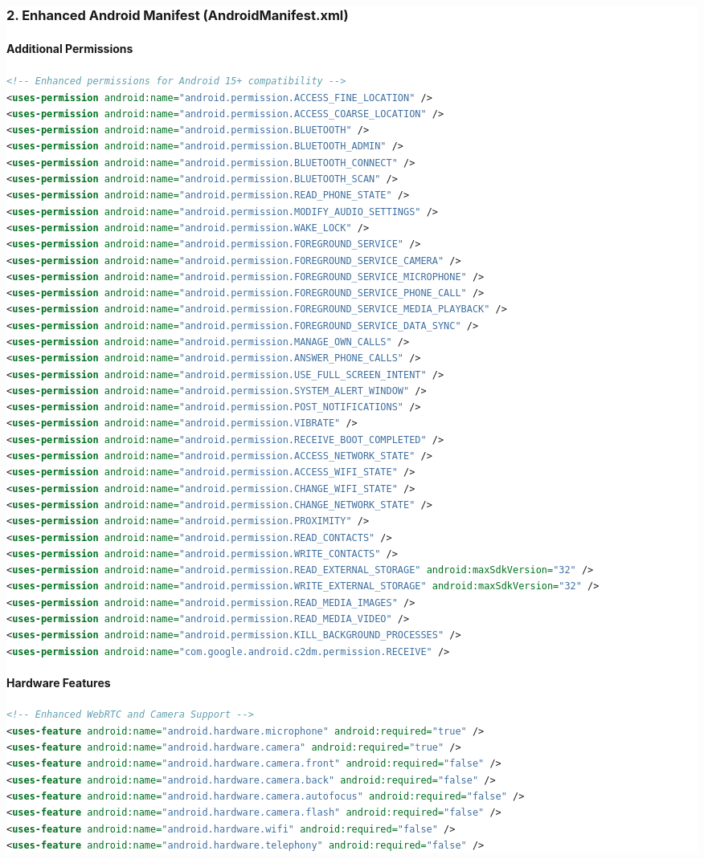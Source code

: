 ### 2. **Enhanced Android Manifest (AndroidManifest.xml)**

#### Additional Permissions
```xml
<!-- Enhanced permissions for Android 15+ compatibility -->
<uses-permission android:name="android.permission.ACCESS_FINE_LOCATION" />
<uses-permission android:name="android.permission.ACCESS_COARSE_LOCATION" />
<uses-permission android:name="android.permission.BLUETOOTH" />
<uses-permission android:name="android.permission.BLUETOOTH_ADMIN" />
<uses-permission android:name="android.permission.BLUETOOTH_CONNECT" />
<uses-permission android:name="android.permission.BLUETOOTH_SCAN" />
<uses-permission android:name="android.permission.READ_PHONE_STATE" />
<uses-permission android:name="android.permission.MODIFY_AUDIO_SETTINGS" />
<uses-permission android:name="android.permission.WAKE_LOCK" />
<uses-permission android:name="android.permission.FOREGROUND_SERVICE" />
<uses-permission android:name="android.permission.FOREGROUND_SERVICE_CAMERA" />
<uses-permission android:name="android.permission.FOREGROUND_SERVICE_MICROPHONE" />
<uses-permission android:name="android.permission.FOREGROUND_SERVICE_PHONE_CALL" />
<uses-permission android:name="android.permission.FOREGROUND_SERVICE_MEDIA_PLAYBACK" />
<uses-permission android:name="android.permission.FOREGROUND_SERVICE_DATA_SYNC" />
<uses-permission android:name="android.permission.MANAGE_OWN_CALLS" />
<uses-permission android:name="android.permission.ANSWER_PHONE_CALLS" />
<uses-permission android:name="android.permission.USE_FULL_SCREEN_INTENT" />
<uses-permission android:name="android.permission.SYSTEM_ALERT_WINDOW" />
<uses-permission android:name="android.permission.POST_NOTIFICATIONS" />
<uses-permission android:name="android.permission.VIBRATE" />
<uses-permission android:name="android.permission.RECEIVE_BOOT_COMPLETED" />
<uses-permission android:name="android.permission.ACCESS_NETWORK_STATE" />
<uses-permission android:name="android.permission.ACCESS_WIFI_STATE" />
<uses-permission android:name="android.permission.CHANGE_WIFI_STATE" />
<uses-permission android:name="android.permission.CHANGE_NETWORK_STATE" />
<uses-permission android:name="android.permission.PROXIMITY" />
<uses-permission android:name="android.permission.READ_CONTACTS" />
<uses-permission android:name="android.permission.WRITE_CONTACTS" />
<uses-permission android:name="android.permission.READ_EXTERNAL_STORAGE" android:maxSdkVersion="32" />
<uses-permission android:name="android.permission.WRITE_EXTERNAL_STORAGE" android:maxSdkVersion="32" />
<uses-permission android:name="android.permission.READ_MEDIA_IMAGES" />
<uses-permission android:name="android.permission.READ_MEDIA_VIDEO" />
<uses-permission android:name="android.permission.KILL_BACKGROUND_PROCESSES" />
<uses-permission android:name="com.google.android.c2dm.permission.RECEIVE" />
```

#### Hardware Features
```xml
<!-- Enhanced WebRTC and Camera Support -->
<uses-feature android:name="android.hardware.microphone" android:required="true" />
<uses-feature android:name="android.hardware.camera" android:required="true" />
<uses-feature android:name="android.hardware.camera.front" android:required="false" />
<uses-feature android:name="android.hardware.camera.back" android:required="false" />
<uses-feature android:name="android.hardware.camera.autofocus" android:required="false" />
<uses-feature android:name="android.hardware.camera.flash" android:required="false" />
<uses-feature android:name="android.hardware.wifi" android:required="false" />
<uses-feature android:name="android.hardware.telephony" android:required="false" />
```
